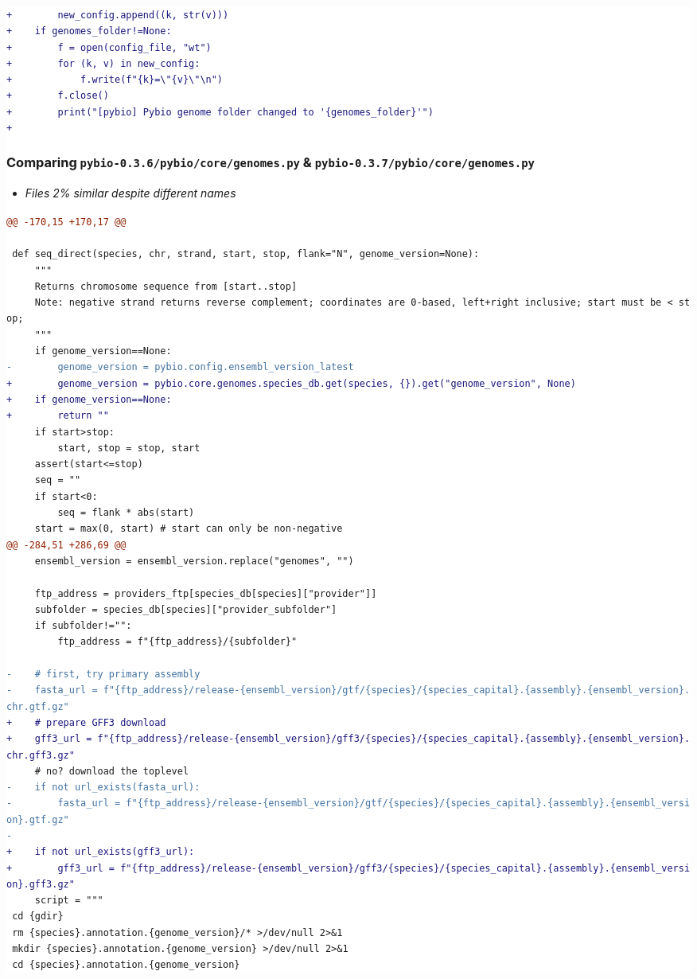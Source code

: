 ```diff
+        new_config.append((k, str(v)))
+    if genomes_folder!=None:
+        f = open(config_file, "wt")
+        for (k, v) in new_config:
+            f.write(f"{k}=\"{v}\"\n")
+        f.close()
+        print("[pybio] Pybio genome folder changed to '{genomes_folder}'")
+
```

### Comparing `pybio-0.3.6/pybio/core/genomes.py` & `pybio-0.3.7/pybio/core/genomes.py`

 * *Files 2% similar despite different names*

```diff
@@ -170,15 +170,17 @@
 
 def seq_direct(species, chr, strand, start, stop, flank="N", genome_version=None):
     """
     Returns chromosome sequence from [start..stop]
     Note: negative strand returns reverse complement; coordinates are 0-based, left+right inclusive; start must be < stop;
     """
     if genome_version==None:
-        genome_version = pybio.config.ensembl_version_latest
+        genome_version = pybio.core.genomes.species_db.get(species, {}).get("genome_version", None)
+    if genome_version==None:
+        return ""
     if start>stop:
         start, stop = stop, start
     assert(start<=stop)
     seq = ""
     if start<0:
         seq = flank * abs(start)
     start = max(0, start) # start can only be non-negative
@@ -284,51 +286,69 @@
     ensembl_version = ensembl_version.replace("genomes", "")
 
     ftp_address = providers_ftp[species_db[species]["provider"]]
     subfolder = species_db[species]["provider_subfolder"]
     if subfolder!="":
         ftp_address = f"{ftp_address}/{subfolder}"
 
-    # first, try primary assembly
-    fasta_url = f"{ftp_address}/release-{ensembl_version}/gtf/{species}/{species_capital}.{assembly}.{ensembl_version}.chr.gtf.gz"
+    # prepare GFF3 download
+    gff3_url = f"{ftp_address}/release-{ensembl_version}/gff3/{species}/{species_capital}.{assembly}.{ensembl_version}.chr.gff3.gz"
     # no? download the toplevel
-    if not url_exists(fasta_url):
-        fasta_url = f"{ftp_address}/release-{ensembl_version}/gtf/{species}/{species_capital}.{assembly}.{ensembl_version}.gtf.gz"
-
+    if not url_exists(gff3_url):
+        gff3_url = f"{ftp_address}/release-{ensembl_version}/gff3/{species}/{species_capital}.{assembly}.{ensembl_version}.gff3.gz"
     script = """
 cd {gdir}
 rm {species}.annotation.{genome_version}/* >/dev/null 2>&1
 mkdir {species}.annotation.{genome_version} >/dev/null 2>&1
 cd {species}.annotation.{genome_version}
```